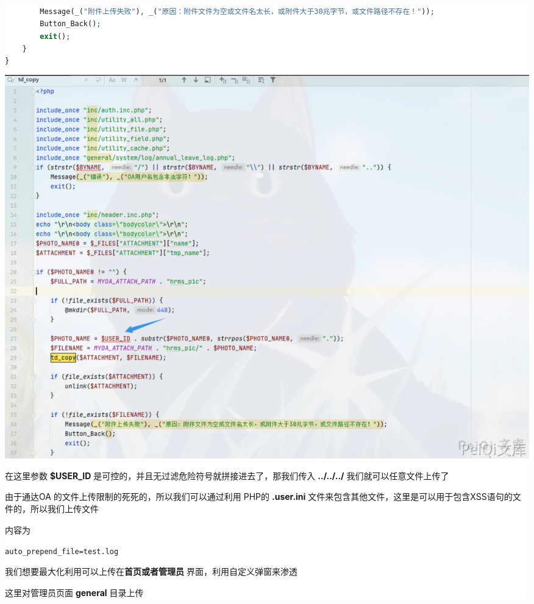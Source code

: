 ```php
		Message(_("附件上传失败"), _("原因：附件文件为空或文件名太长，或附件大于30兆字节，或文件路径不存在！"));
		Button_Back();
		exit();
	}
}
```

![image-20220209111308741](/images/202202091113931.png)

在这里参数 **$USER_ID** 是可控的，并且无过滤危险符号就拼接进去了，那我们传入 **../../../** 我们就可以任意文件上传了

由于通达OA 的文件上传限制的死死的，所以我们可以通过利用 PHP的 **.user.ini** 文件来包含其他文件，这里是可以用于包含XSS语句的文件的，所以我们上传文件

内容为

```plain
auto_prepend_file=test.log
```

我们想要最大化利用可以上传在**首页或者管理员** 界面，利用自定义弹窗来渗透

这里对管理员页面 **general** 目录上传
